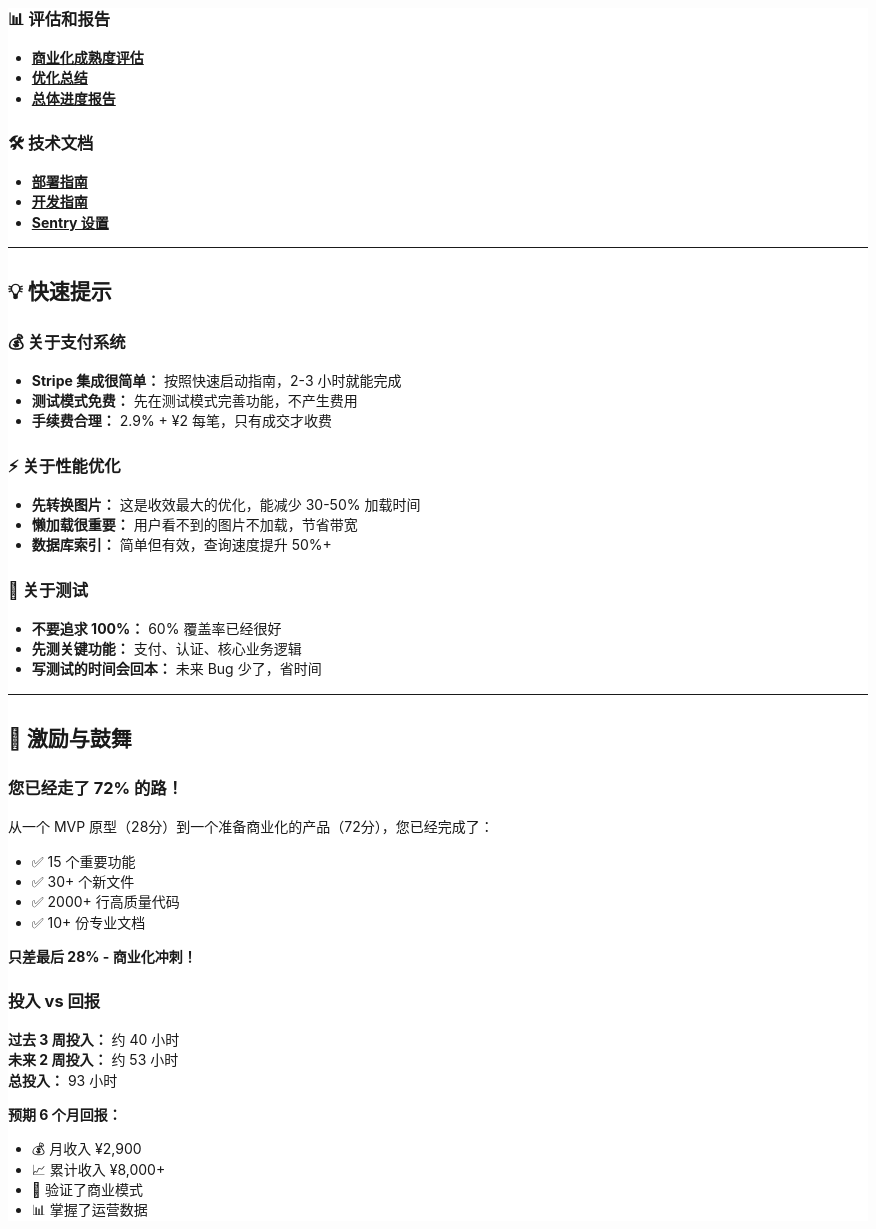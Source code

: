 ### 📊 评估和报告
- **[商业化成熟度评估](BUSINESS_READINESS_ASSESSMENT.md)**
- **[优化总结](OPTIMIZATION_SUMMARY.md)**
- **[总体进度报告](PROGRESS_REPORT.md)**

### 🛠️ 技术文档
- **[部署指南](docs/DEPLOYMENT.md)**
- **[开发指南](docs/DEVELOPMENT.md)**
- **[Sentry 设置](docs/SENTRY_SETUP.md)**

---

## 💡 快速提示

### 💰 关于支付系统
- **Stripe 集成很简单：** 按照快速启动指南，2-3 小时就能完成
- **测试模式免费：** 先在测试模式完善功能，不产生费用
- **手续费合理：** 2.9% + ¥2 每笔，只有成交才收费

### ⚡ 关于性能优化
- **先转换图片：** 这是收效最大的优化，能减少 30-50% 加载时间
- **懒加载很重要：** 用户看不到的图片不加载，节省带宽
- **数据库索引：** 简单但有效，查询速度提升 50%+

### 🧪 关于测试
- **不要追求 100%：** 60% 覆盖率已经很好
- **先测关键功能：** 支付、认证、核心业务逻辑
- **写测试的时间会回本：** 未来 Bug 少了，省时间

---

## 🎉 激励与鼓舞

### 您已经走了 72% 的路！

从一个 MVP 原型（28分）到一个准备商业化的产品（72分），您已经完成了：
- ✅ 15 个重要功能
- ✅ 30+ 个新文件
- ✅ 2000+ 行高质量代码
- ✅ 10+ 份专业文档

**只差最后 28% - 商业化冲刺！**

### 投入 vs 回报

**过去 3 周投入：** 约 40 小时  
**未来 2 周投入：** 约 53 小时  
**总投入：** 93 小时

**预期 6 个月回报：**
- 💰 月收入 ¥2,900
- 📈 累计收入 ¥8,000+
- 🎯 验证了商业模式
- 📊 掌握了运营数据
